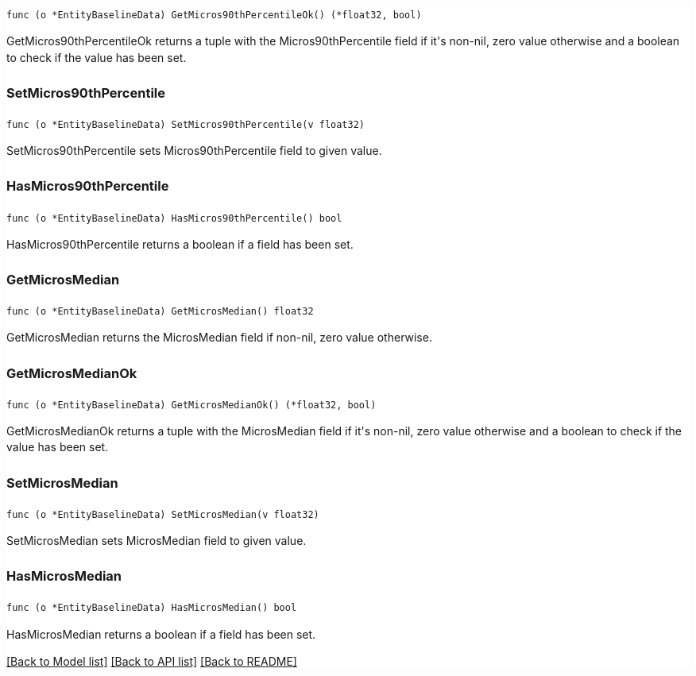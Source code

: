 `func (o *EntityBaselineData) GetMicros90thPercentileOk() (*float32, bool)`

GetMicros90thPercentileOk returns a tuple with the Micros90thPercentile field if it's non-nil, zero value otherwise
and a boolean to check if the value has been set.

### SetMicros90thPercentile

`func (o *EntityBaselineData) SetMicros90thPercentile(v float32)`

SetMicros90thPercentile sets Micros90thPercentile field to given value.

### HasMicros90thPercentile

`func (o *EntityBaselineData) HasMicros90thPercentile() bool`

HasMicros90thPercentile returns a boolean if a field has been set.

### GetMicrosMedian

`func (o *EntityBaselineData) GetMicrosMedian() float32`

GetMicrosMedian returns the MicrosMedian field if non-nil, zero value otherwise.

### GetMicrosMedianOk

`func (o *EntityBaselineData) GetMicrosMedianOk() (*float32, bool)`

GetMicrosMedianOk returns a tuple with the MicrosMedian field if it's non-nil, zero value otherwise
and a boolean to check if the value has been set.

### SetMicrosMedian

`func (o *EntityBaselineData) SetMicrosMedian(v float32)`

SetMicrosMedian sets MicrosMedian field to given value.

### HasMicrosMedian

`func (o *EntityBaselineData) HasMicrosMedian() bool`

HasMicrosMedian returns a boolean if a field has been set.


[[Back to Model list]](../README.md#documentation-for-models) [[Back to API list]](../README.md#documentation-for-api-endpoints) [[Back to README]](../README.md)


